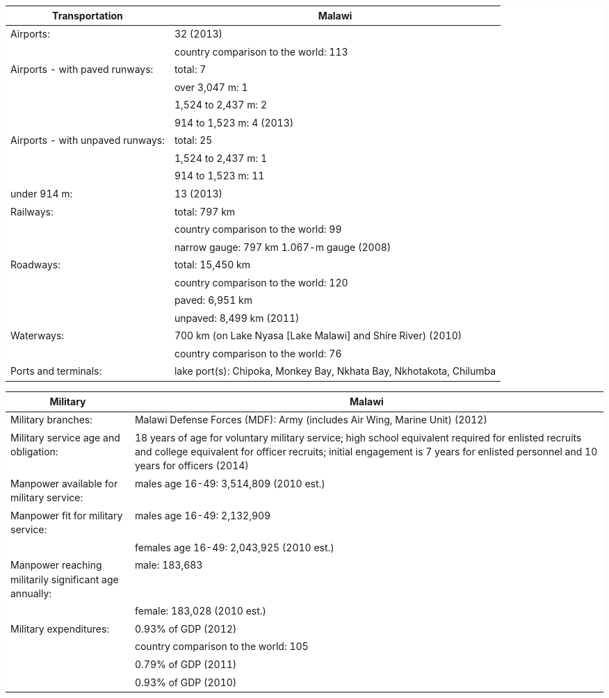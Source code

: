 | Transportation | Malawi |
| --- | --- |
| Airports: | 32 (2013) |
| | country comparison to the world:  113 |
| Airports - with paved runways: | total: 7 |
| | over 3,047 m: 1 |
| | 1,524 to 2,437 m: 2 |
| | 914 to 1,523 m: 4 (2013) |
| Airports - with unpaved runways: | total: 25 |
| | 1,524 to 2,437 m: 1 |
| | 914 to 1,523 m: 11 |
| under 914 m: | 13 (2013) |
| Railways: | total: 797 km |
| | country comparison to the world:   99 |
| | narrow gauge: 797 km 1.067-m gauge (2008) |
| Roadways: | total: 15,450 km |
| | country comparison to the world:   120 |
| | paved: 6,951 km |
| | unpaved: 8,499 km (2011) |
| Waterways: | 700 km (on Lake Nyasa [Lake Malawi] and Shire River) (2010) |
| | country comparison to the world:   76 |
| Ports and terminals: | lake port(s): Chipoka, Monkey Bay, Nkhata Bay, Nkhotakota, Chilumba |

| Military | Malawi |
| --- | --- |
| Military branches: | Malawi Defense Forces (MDF): Army (includes Air Wing, Marine Unit) (2012) |
| Military service age and obligation: | 18 years of age for voluntary military service; high school equivalent required for enlisted recruits and college equivalent for officer recruits; initial engagement is 7 years for enlisted personnel and 10 years for officers (2014) |
| Manpower available for military service: | males age 16-49: 3,514,809 (2010 est.) |
| Manpower fit for military service: | males age 16-49: 2,132,909 |
| | females age 16-49: 2,043,925 (2010 est.) |
| Manpower reaching militarily significant age annually: | male: 183,683 |
| | female: 183,028 (2010 est.) |
| Military expenditures: | 0.93% of GDP (2012) |
| | country comparison to the world:   105 |
| | 0.79% of GDP (2011) |
| | 0.93% of GDP (2010) |
